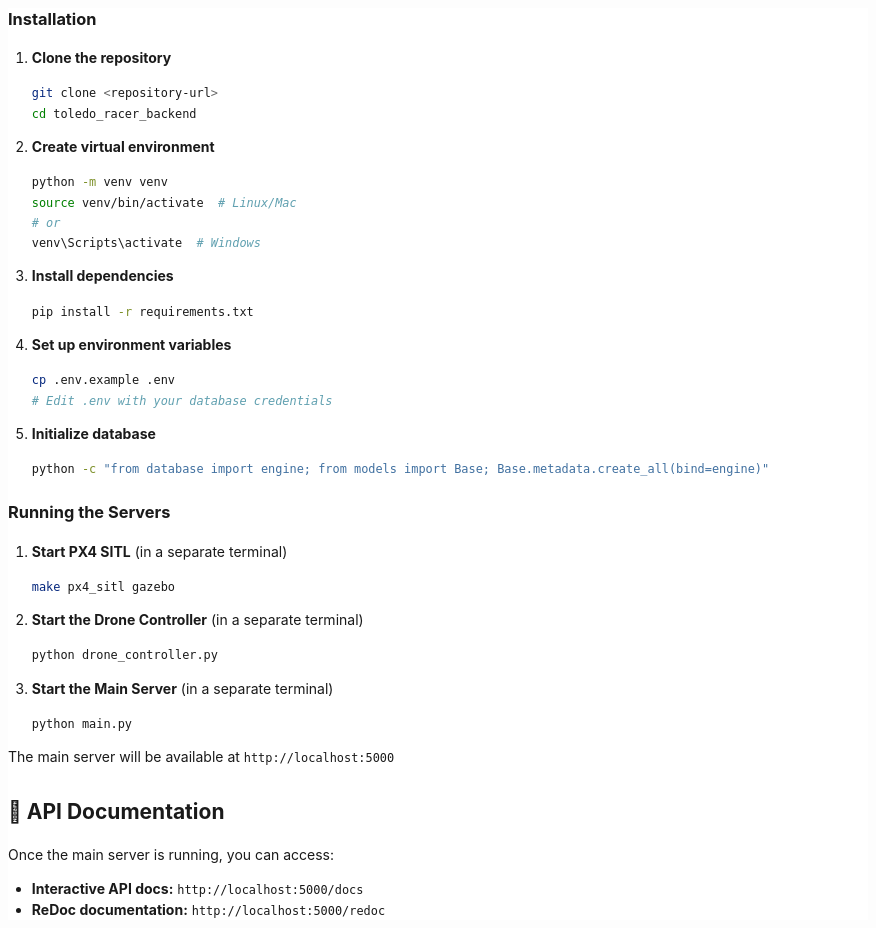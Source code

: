 ### Installation

1. **Clone the repository**
   ```bash
   git clone <repository-url>
   cd toledo_racer_backend
   ```

2. **Create virtual environment**
   ```bash
   python -m venv venv
   source venv/bin/activate  # Linux/Mac
   # or
   venv\Scripts\activate  # Windows
   ```

3. **Install dependencies**
   ```bash
   pip install -r requirements.txt
   ```

4. **Set up environment variables**
   ```bash
   cp .env.example .env
   # Edit .env with your database credentials
   ```

5. **Initialize database**
   ```bash
   python -c "from database import engine; from models import Base; Base.metadata.create_all(bind=engine)"
   ```

### Running the Servers

1. **Start PX4 SITL** (in a separate terminal)
   ```bash
   make px4_sitl gazebo
   ```

2. **Start the Drone Controller** (in a separate terminal)
   ```bash
   python drone_controller.py
   ```

3. **Start the Main Server** (in a separate terminal)
   ```bash
   python main.py
   ```

The main server will be available at `http://localhost:5000`

## 📡 API Documentation

Once the main server is running, you can access:
- **Interactive API docs:** `http://localhost:5000/docs`
- **ReDoc documentation:** `http://localhost:5000/redoc`
